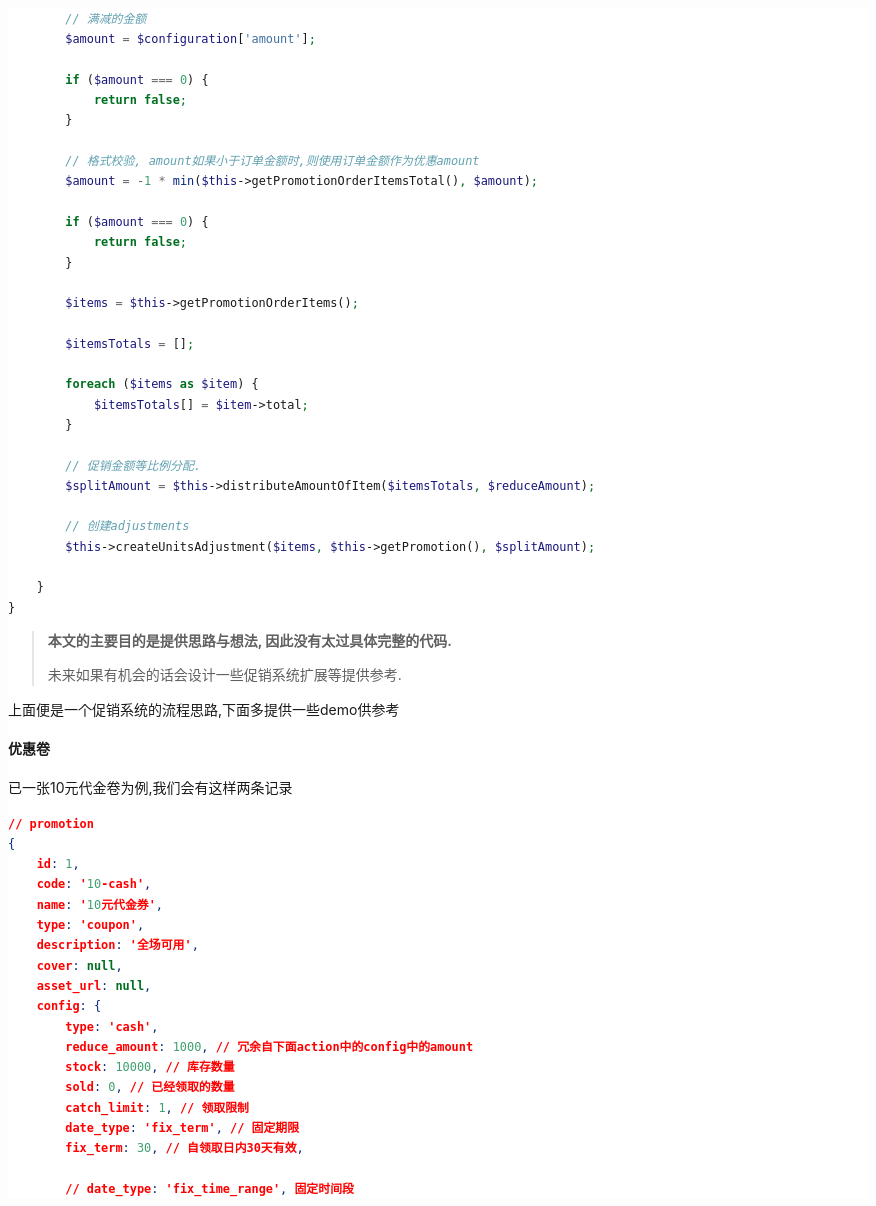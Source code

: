 ```php
        // 满减的金额
        $amount = $configuration['amount'];

        if ($amount === 0) {
            return false;
        }

        // 格式校验, amount如果小于订单金额时,则使用订单金额作为优惠amount
        $amount = -1 * min($this->getPromotionOrderItemsTotal(), $amount);

        if ($amount === 0) {
            return false;
        }

        $items = $this->getPromotionOrderItems();

        $itemsTotals = [];
        
        foreach ($items as $item) {
            $itemsTotals[] = $item->total;
        }

        // 促销金额等比例分配.
        $splitAmount = $this->distributeAmountOfItem($itemsTotals, $reduceAmount);

        // 创建adjustments
        $this->createUnitsAdjustment($items, $this->getPromotion(), $splitAmount);

    }
}

```

> **本文的主要目的是提供思路与想法, 因此没有太过具体完整的代码.**
>
> 未来如果有机会的话会设计一些促销系统扩展等提供参考.



上面便是一个促销系统的流程思路,下面多提供一些demo供参考



#### 优惠卷

已一张10元代金卷为例,我们会有这样两条记录

```json
// promotion
{
    id: 1,
    code: '10-cash',
    name: '10元代金券',
    type: 'coupon',
    description: '全场可用',
    cover: null,
    asset_url: null,
    config: {
        type: 'cash',
        reduce_amount: 1000, // 冗余自下面action中的config中的amount
        stock: 10000, // 库存数量
        sold: 0, // 已经领取的数量
        catch_limit: 1, // 领取限制
        date_type: 'fix_term', // 固定期限
        fix_term: 30, // 自领取日内30天有效,
        
        // date_type: 'fix_time_range', 固定时间段
```